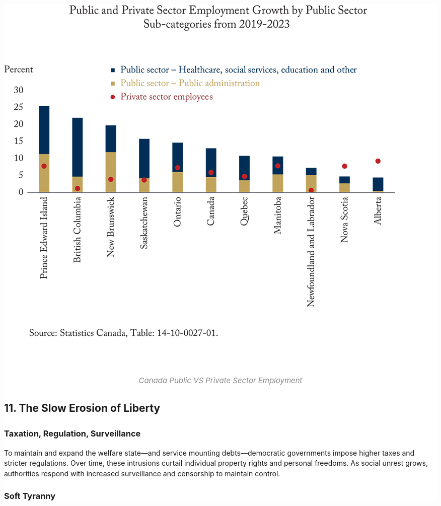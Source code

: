 ![Alt text](/assets/images/dem/9.PNG)
<span style="display: block; text-align: center; font-size: 15px; color: #888; margin-top: 5px; font-style: italic;"> Canada Public VS Private Sector Employment </span>

## 11. The Slow Erosion of Liberty

### Taxation, Regulation, Surveillance

To maintain and expand the welfare state—and service mounting debts—democratic governments impose higher taxes and stricter regulations. Over time, these intrusions curtail individual property rights and personal freedoms. As social unrest grows, authorities respond with increased surveillance and censorship to maintain control.

### Soft Tyranny

